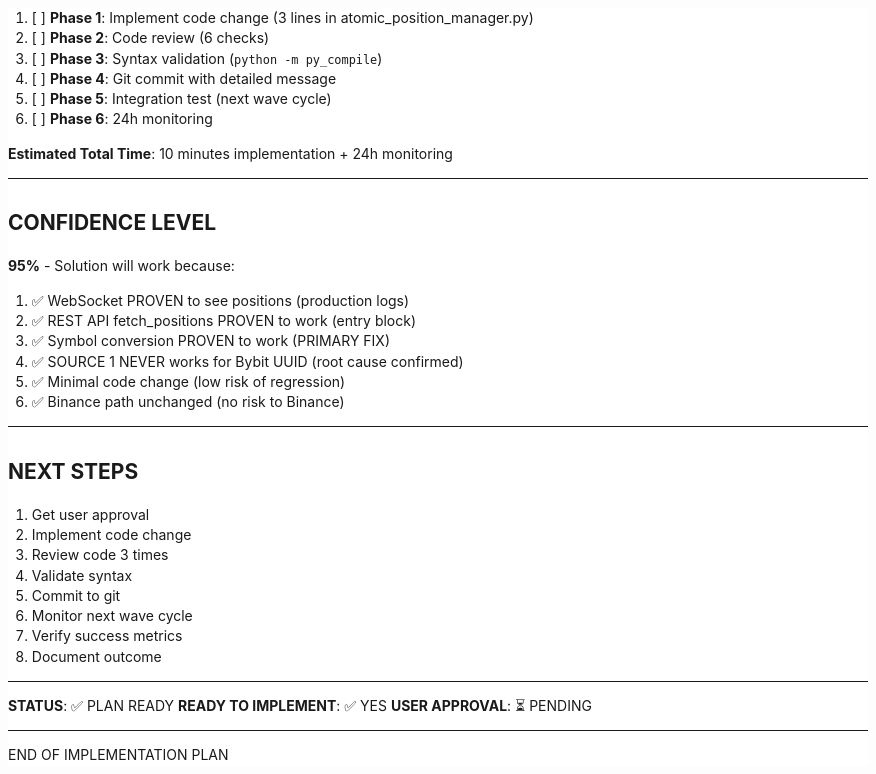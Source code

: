 1. [ ] **Phase 1**: Implement code change (3 lines in atomic_position_manager.py)
2. [ ] **Phase 2**: Code review (6 checks)
3. [ ] **Phase 3**: Syntax validation (`python -m py_compile`)
4. [ ] **Phase 4**: Git commit with detailed message
5. [ ] **Phase 5**: Integration test (next wave cycle)
6. [ ] **Phase 6**: 24h monitoring

**Estimated Total Time**: 10 minutes implementation + 24h monitoring

---

## CONFIDENCE LEVEL

**95%** - Solution will work because:
1. ✅ WebSocket PROVEN to see positions (production logs)
2. ✅ REST API fetch_positions PROVEN to work (entry block)
3. ✅ Symbol conversion PROVEN to work (PRIMARY FIX)
4. ✅ SOURCE 1 NEVER works for Bybit UUID (root cause confirmed)
5. ✅ Minimal code change (low risk of regression)
6. ✅ Binance path unchanged (no risk to Binance)

---

## NEXT STEPS

1. Get user approval
2. Implement code change
3. Review code 3 times
4. Validate syntax
5. Commit to git
6. Monitor next wave cycle
7. Verify success metrics
8. Document outcome

---

**STATUS**: ✅ PLAN READY
**READY TO IMPLEMENT**: ✅ YES
**USER APPROVAL**: ⏳ PENDING

---

END OF IMPLEMENTATION PLAN
